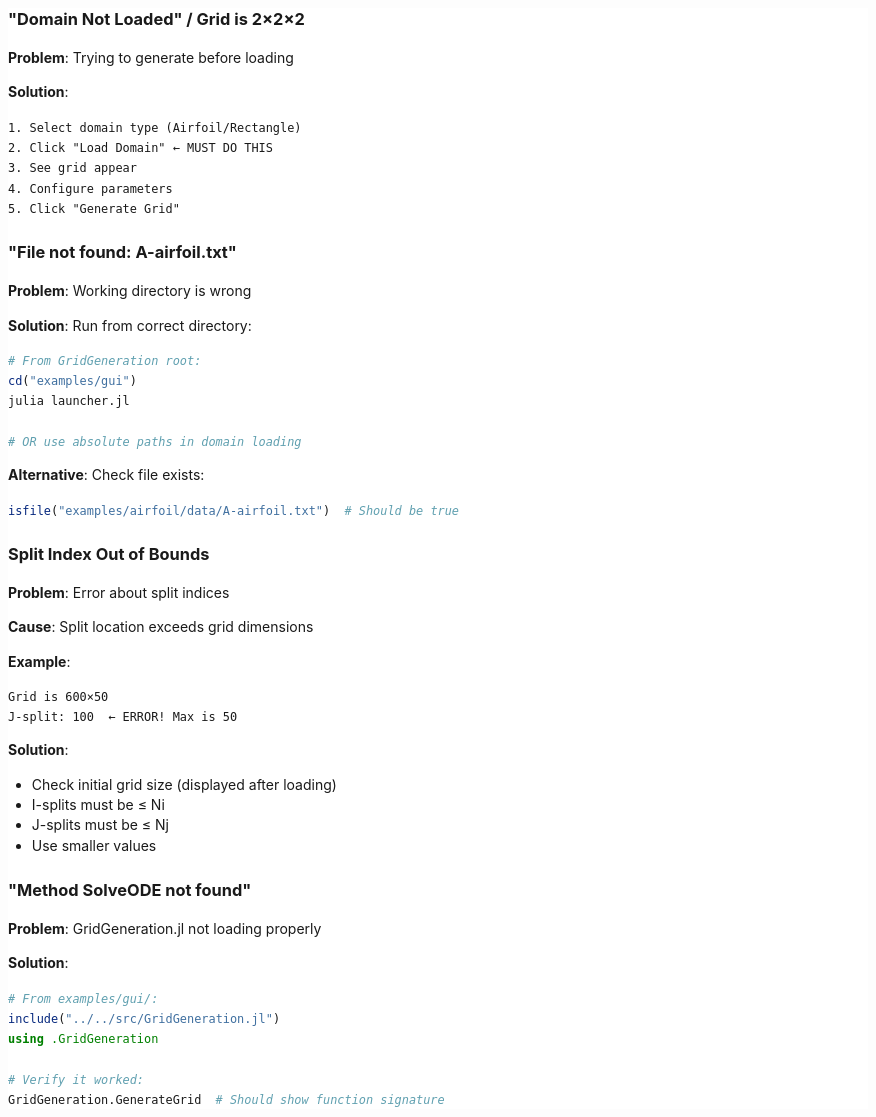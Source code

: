 ### "Domain Not Loaded" / Grid is 2×2×2

**Problem**: Trying to generate before loading

**Solution**:
```
1. Select domain type (Airfoil/Rectangle)
2. Click "Load Domain" ← MUST DO THIS
3. See grid appear
4. Configure parameters
5. Click "Generate Grid"
```

### "File not found: A-airfoil.txt"

**Problem**: Working directory is wrong

**Solution**: Run from correct directory:
```julia
# From GridGeneration root:
cd("examples/gui")
julia launcher.jl

# OR use absolute paths in domain loading
```

**Alternative**: Check file exists:
```julia
isfile("examples/airfoil/data/A-airfoil.txt")  # Should be true
```

### Split Index Out of Bounds

**Problem**: Error about split indices

**Cause**: Split location exceeds grid dimensions

**Example**:
```
Grid is 600×50
J-split: 100  ← ERROR! Max is 50
```

**Solution**:
- Check initial grid size (displayed after loading)
- I-splits must be ≤ Ni
- J-splits must be ≤ Nj
- Use smaller values

### "Method SolveODE not found"

**Problem**: GridGeneration.jl not loading properly

**Solution**:
```julia
# From examples/gui/:
include("../../src/GridGeneration.jl")
using .GridGeneration

# Verify it worked:
GridGeneration.GenerateGrid  # Should show function signature
```
